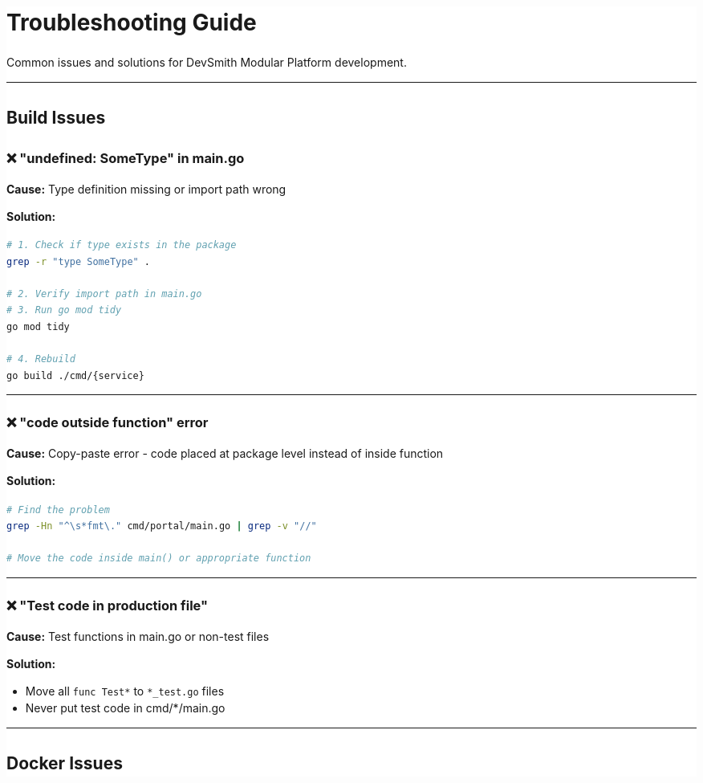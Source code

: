 # Troubleshooting Guide

Common issues and solutions for DevSmith Modular Platform development.

---

## Build Issues

### ❌ "undefined: SomeType" in main.go

**Cause:** Type definition missing or import path wrong

**Solution:**
```bash
# 1. Check if type exists in the package
grep -r "type SomeType" .

# 2. Verify import path in main.go
# 3. Run go mod tidy
go mod tidy

# 4. Rebuild
go build ./cmd/{service}
```

---

### ❌ "code outside function" error

**Cause:** Copy-paste error - code placed at package level instead of inside function

**Solution:**
```bash
# Find the problem
grep -Hn "^\s*fmt\." cmd/portal/main.go | grep -v "//"

# Move the code inside main() or appropriate function
```

---

### ❌ "Test code in production file"

**Cause:** Test functions in main.go or non-test files

**Solution:**
- Move all `func Test*` to `*_test.go` files
- Never put test code in cmd/*/main.go

---

## Docker Issues
